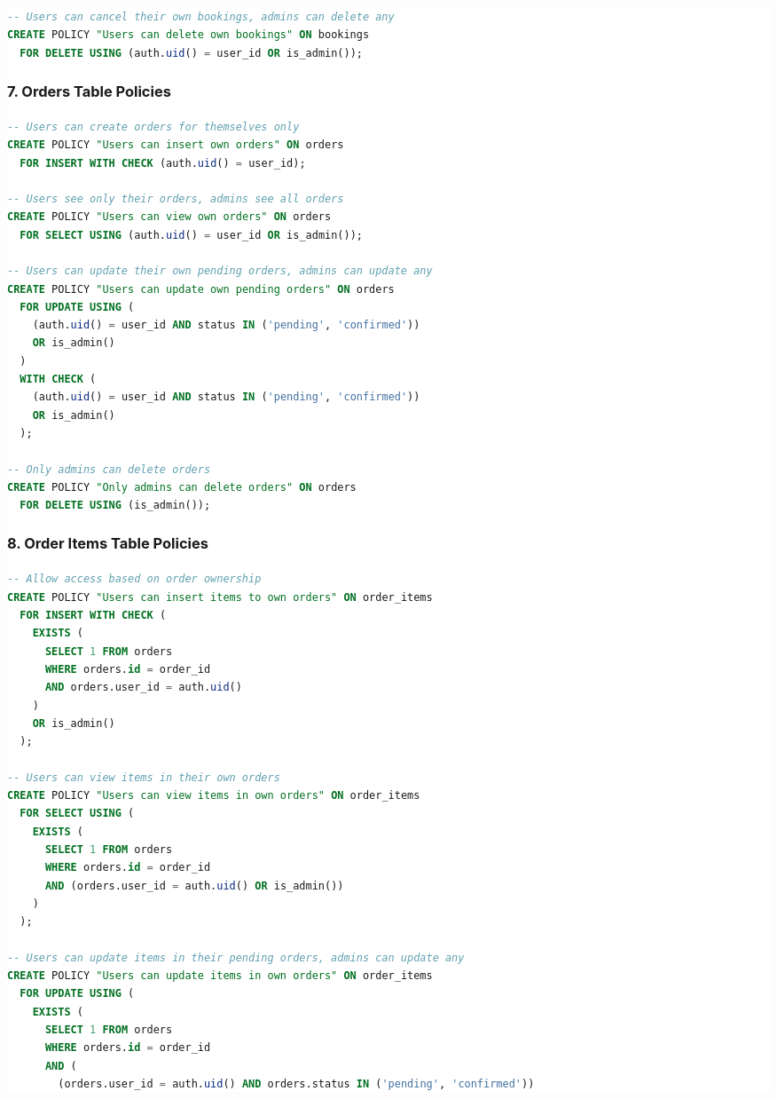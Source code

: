 ```sql
-- Users can cancel their own bookings, admins can delete any
CREATE POLICY "Users can delete own bookings" ON bookings
  FOR DELETE USING (auth.uid() = user_id OR is_admin());
```

### 7. Orders Table Policies

```sql
-- Users can create orders for themselves only
CREATE POLICY "Users can insert own orders" ON orders
  FOR INSERT WITH CHECK (auth.uid() = user_id);

-- Users see only their orders, admins see all orders
CREATE POLICY "Users can view own orders" ON orders
  FOR SELECT USING (auth.uid() = user_id OR is_admin());

-- Users can update their own pending orders, admins can update any
CREATE POLICY "Users can update own pending orders" ON orders
  FOR UPDATE USING (
    (auth.uid() = user_id AND status IN ('pending', 'confirmed')) 
    OR is_admin()
  )
  WITH CHECK (
    (auth.uid() = user_id AND status IN ('pending', 'confirmed')) 
    OR is_admin()
  );

-- Only admins can delete orders
CREATE POLICY "Only admins can delete orders" ON orders
  FOR DELETE USING (is_admin());
```

### 8. Order Items Table Policies

```sql
-- Allow access based on order ownership
CREATE POLICY "Users can insert items to own orders" ON order_items
  FOR INSERT WITH CHECK (
    EXISTS (
      SELECT 1 FROM orders
      WHERE orders.id = order_id
      AND orders.user_id = auth.uid()
    )
    OR is_admin()
  );

-- Users can view items in their own orders
CREATE POLICY "Users can view items in own orders" ON order_items
  FOR SELECT USING (
    EXISTS (
      SELECT 1 FROM orders
      WHERE orders.id = order_id
      AND (orders.user_id = auth.uid() OR is_admin())
    )
  );

-- Users can update items in their pending orders, admins can update any
CREATE POLICY "Users can update items in own orders" ON order_items
  FOR UPDATE USING (
    EXISTS (
      SELECT 1 FROM orders
      WHERE orders.id = order_id
      AND (
        (orders.user_id = auth.uid() AND orders.status IN ('pending', 'confirmed'))
```
